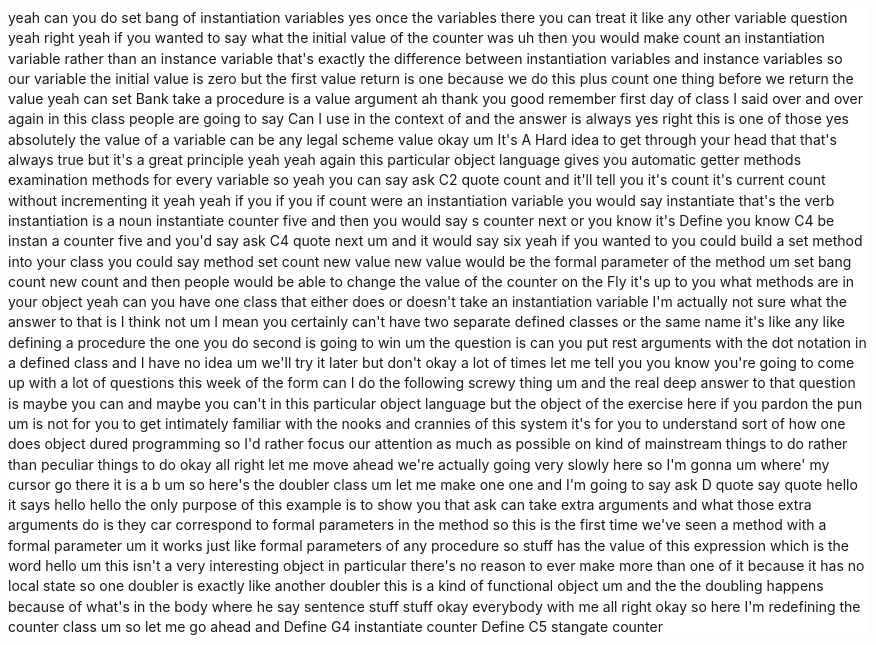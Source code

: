 yeah can you do set bang of instantiation variables yes once the variables there you can treat it like
any other variable question yeah
right yeah if you wanted to say what the initial value of the counter was uh then
you would make count an instantiation variable rather than an instance variable that's exactly the difference
between instantiation variables and instance variables so our variable the initial value is zero but the first value return
is one because we do this plus count one thing before we return the value
yeah can set Bank take a procedure is a value argument ah thank you good
remember first day of class I said over and over again in this class people are going to say Can I use in the context of
and the answer is always yes right this is one of those yes absolutely the value of a variable can be any legal scheme
value okay um It's A Hard idea to get through
your head that that's always true but it's a great principle
yeah yeah again this particular object language gives you automatic getter
methods examination methods for every variable so yeah you can say ask C2 quote count and it'll tell you it's
count it's current count without incrementing it yeah
yeah if you if you if count were an instantiation variable you would say
instantiate that's the verb instantiation is a noun instantiate counter five and then you would say s
counter next or you know it's Define you know C4 be instan a counter five and
you'd say ask C4 quote next um and it would say six yeah if you wanted to you
could build a set method into your class you could say method set count new value
new value would be the formal parameter of the method um set bang count new
count and then people would be able to change the value of the counter on the Fly it's up to you what methods are in
your object
yeah can you have one class that either does or doesn't take an instantiation
variable I'm actually not sure what the answer to that is I think
not um I mean you certainly can't have two separate defined classes or the same
name it's like any like defining a procedure the one you do second is going to win um the question is can you put
rest arguments with the dot notation in a defined class and I have no idea um
we'll try it later but don't okay a lot of times let me tell you you know you're
going to come up with a lot of questions this week of the form can I do the following screwy thing
um and the real deep answer to that question is maybe you can and maybe you
can't in this particular object language but the object of the exercise here if
you pardon the pun um is not for you to get intimately familiar with the nooks
and crannies of this system it's for you to understand sort of how one does
object dured programming so I'd rather focus our attention as much as possible
on kind of mainstream things to do rather than peculiar things to do okay
all right let me move ahead we're actually going very slowly here so I'm gonna um where' my cursor go there it
is a b um so here's the
doubler class um let me make one
one and I'm going to say ask D quote say quote
hello it says hello hello the only purpose of this example
is to show you that ask can take extra arguments and what those extra arguments
do is they car correspond to formal parameters in the method so this is the
first time we've seen a method with a formal parameter um it works just like formal
parameters of any procedure so stuff has the value of this
expression which is the word hello um this isn't a very interesting object
in particular there's no reason to ever make more than one of it because it has no local state so one doubler is exactly
like another doubler this is a kind of functional object um and the the doubling happens
because of what's in the body where he say sentence stuff stuff okay everybody
with me all right
okay so here I'm redefining the counter class um so let me go ahead
and Define G4
instantiate counter Define
C5 stangate counter